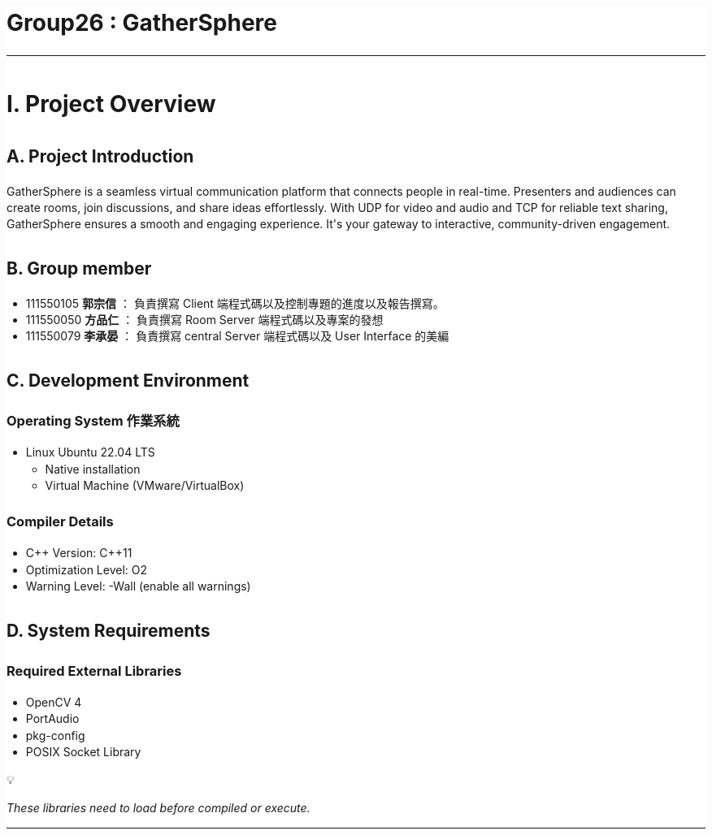 # Group26 : GatherSphere

---

# I. Project Overview

## A. Project Introduction

GatherSphere is a seamless virtual communication platform that connects people in real-time. Presenters and audiences can create rooms, join discussions, and share ideas effortlessly. With UDP for video and audio and TCP for reliable text sharing, GatherSphere ensures a smooth and engaging experience. It's your gateway to interactive, community-driven engagement.

## B. Group member

- 111550105 **郭宗信**  ： 負責撰寫 Client 端程式碼以及控制專題的進度以及報告撰寫。
- 111550050 **方品仁**  ： 負責撰寫 Room Server 端程式碼以及專案的發想
- 111550079 **李承晏**  ： 負責撰寫 central Server 端程式碼以及 User Interface 的美編

## C. Development Environment

### Operating System 作業系統

- Linux Ubuntu 22.04 LTS
    - Native installation
    - Virtual Machine (VMware/VirtualBox)

### Compiler Details

- C++ Version: C++11
- Optimization Level: O2
- Warning Level: -Wall (enable all warnings)

## D. System Requirements

### Required External Libraries

- OpenCV 4
- PortAudio
- pkg-config
- POSIX Socket Library

<aside>
💡

*These libraries need to load before compiled or execute.* 

</aside>

---